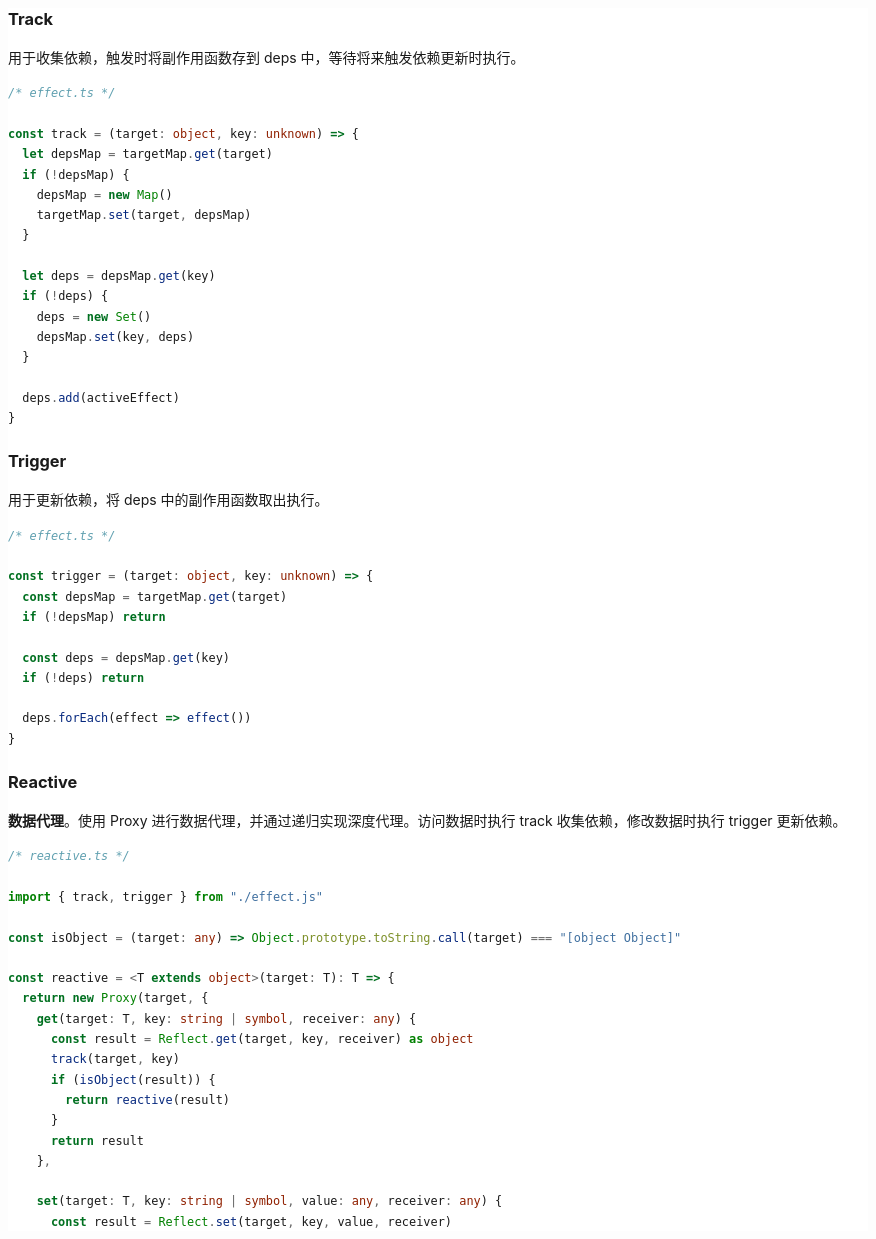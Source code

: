 ### Track

用于收集依赖，触发时将副作用函数存到 deps 中，等待将来触发依赖更新时执行。

```ts
/* effect.ts */

const track = (target: object, key: unknown) => {
  let depsMap = targetMap.get(target)
  if (!depsMap) {
    depsMap = new Map()
    targetMap.set(target, depsMap)
  }
  
  let deps = depsMap.get(key)
  if (!deps) {
    deps = new Set()
    depsMap.set(key, deps)
  }
  
  deps.add(activeEffect)
}
```

### Trigger

用于更新依赖，将 deps 中的副作用函数取出执行。

```ts
/* effect.ts */

const trigger = (target: object, key: unknown) => {
  const depsMap = targetMap.get(target)
  if (!depsMap) return
  
  const deps = depsMap.get(key)
  if (!deps) return
  
  deps.forEach(effect => effect())
}
```

### Reactive

**数据代理**。使用 Proxy 进行数据代理，并通过递归实现深度代理。访问数据时执行 track 收集依赖，修改数据时执行 trigger 更新依赖。

```ts
/* reactive.ts */

import { track, trigger } from "./effect.js"

const isObject = (target: any) => Object.prototype.toString.call(target) === "[object Object]"

const reactive = <T extends object>(target: T): T => {
  return new Proxy(target, {
    get(target: T, key: string | symbol, receiver: any) {
      const result = Reflect.get(target, key, receiver) as object
      track(target, key)
      if (isObject(result)) {
        return reactive(result)
      }
      return result
    },
    
    set(target: T, key: string | symbol, value: any, receiver: any) {
      const result = Reflect.set(target, key, value, receiver)
```